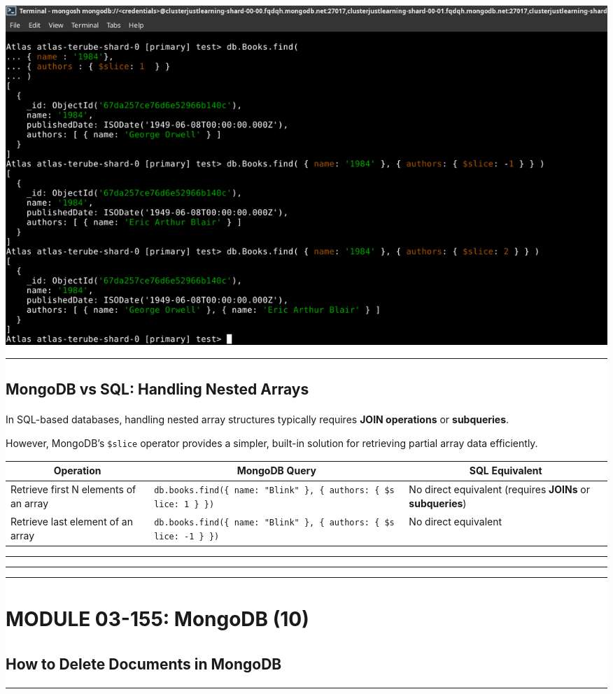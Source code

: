 ![img](./03-154_IMG03.png)

---

## **MongoDB vs SQL: Handling Nested Arrays**

In SQL-based databases, handling nested array structures typically requires **JOIN operations** or **subqueries**.   

However, MongoDB’s `$slice` operator provides a simpler, built-in solution for retrieving partial array data efficiently.

| **Operation**                         | **MongoDB Query**                                               | **SQL Equivalent**                                          |
| ------------------------------------- | --------------------------------------------------------------- | ----------------------------------------------------------- |
| Retrieve first N elements of an array | `db.books.find({ name: "Blink" }, { authors: { $slice: 1 } })`  | No direct equivalent (requires **JOINs** or **subqueries**) |
| Retrieve last element of an array     | `db.books.find({ name: "Blink" }, { authors: { $slice: -1 } })` | No direct equivalent                                        |

***

***

***

# MODULE 03-155: MongoDB (10)

## How to Delete Documents in MongoDB

---